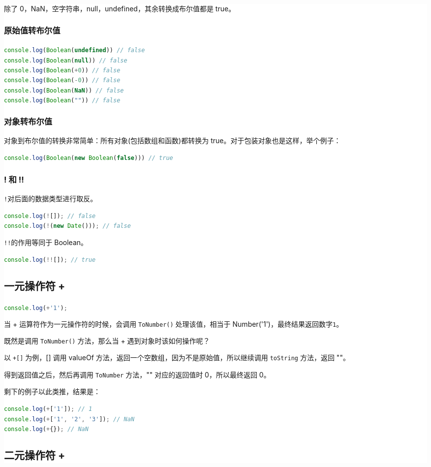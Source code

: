除了 0，NaN，空字符串，null，undefined，其余转换成布尔值都是 true。

### 原始值转布尔值

```js
console.log(Boolean(undefined)) // false
console.log(Boolean(null)) // false
console.log(Boolean(+0)) // false
console.log(Boolean(-0)) // false
console.log(Boolean(NaN)) // false
console.log(Boolean("")) // false
```

### 对象转布尔值

对象到布尔值的转换非常简单：所有对象(包括数组和函数)都转换为 true。对于包装对象也是这样，举个例子：

```js
console.log(Boolean(new Boolean(false))) // true
```

### ! 和 !!

`!`对后面的数据类型进行取反。

```js
console.log(![]); // false
console.log(!(new Date())); // false
```

`!!`的作用等同于 Boolean。

```js
console.log(!![]); // true
```

## 一元操作符 +

```js
console.log(+'1');
```

当 + 运算符作为一元操作符的时候，会调用 `ToNumber()` 处理该值，相当于 Number('1')，最终结果返回数字`1`。

既然是调用 `ToNumber()` 方法，那么当 + 遇到对象时该如何操作呢？

以 `+[]` 为例，[] 调用 valueOf 方法，返回一个空数组，因为不是原始值，所以继续调用 `toString` 方法，返回 ""。

得到返回值之后，然后再调用 `ToNumber` 方法，"" 对应的返回值时 0，所以最终返回 0。

剩下的例子以此类推，结果是：

```js
console.log(+['1']); // 1
console.log(+['1', '2', '3']); // NaN
console.log(+{}); // NaN
```

## 二元操作符 +
